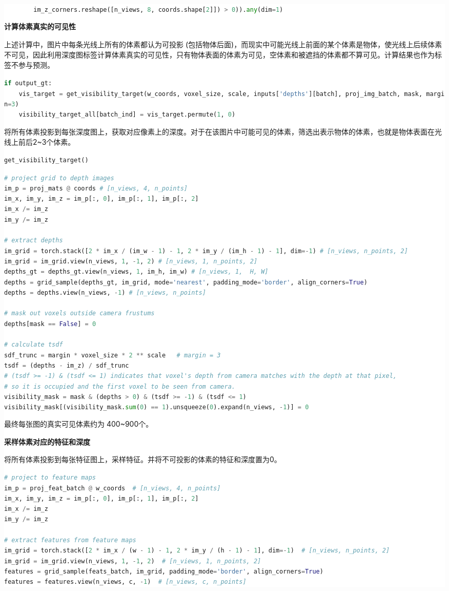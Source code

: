 ```py
        im_z_corners.reshape([n_views, 8, coords.shape[2]]) > 0)).any(dim=1)
```



**计算体素真实的可见性**

上述计算中，图片中每条光线上所有的体素都认为可投影 (包括物体后面)，而现实中可能光线上前面的某个体素是物体，使光线上后续体素不可见，因此利用深度图标签计算体素真实的可见性，只有物体表面的体素为可见，空体素和被遮挡的体素都不算可见。计算结果也作为标签不参与预测。

```py
if output_gt:
    vis_target = get_visibility_target(w_coords, voxel_size, scale, inputs['depths'][batch], proj_img_batch, mask, margin=3)
    visibility_target_all[batch_ind] = vis_target.permute(1, 0)
```

将所有体素投影到每张深度图上，获取对应像素上的深度。对于在该图片中可能可见的体素，筛选出表示物体的体素，也就是物体表面在光线上前后2~3个体素。

`get_visibility_target()`

```py
# project grid to depth images
im_p = proj_mats @ coords # [n_views, 4, n_points]
im_x, im_y, im_z = im_p[:, 0], im_p[:, 1], im_p[:, 2]
im_x /= im_z
im_y /= im_z

# extract depths
im_grid = torch.stack([2 * im_x / (im_w - 1) - 1, 2 * im_y / (im_h - 1) - 1], dim=-1) # [n_views, n_points, 2]
im_grid = im_grid.view(n_views, 1, -1, 2) # [n_views, 1, n_points, 2]
depths_gt = depths_gt.view(n_views, 1, im_h, im_w) # [n_views, 1,  H, W]
depths = grid_sample(depths_gt, im_grid, mode='nearest', padding_mode='border', align_corners=True)
depths = depths.view(n_views, -1) # [n_views, n_points]

# mask out voxels outside camera frustums
depths[mask == False] = 0

# calculate tsdf
sdf_trunc = margin * voxel_size * 2 ** scale   # margin = 3
tsdf = (depths - im_z) / sdf_trunc
# (tsdf >= -1) & (tsdf <= 1) indicates that voxel's depth from camera matches with the depth at that pixel,
# so it is occupied and the first voxel to be seen from camera.
visibility_mask = mask & (depths > 0) & (tsdf >= -1) & (tsdf <= 1)
visibility_mask[(visibility_mask.sum(0) == 1).unsqueeze(0).expand(n_views, -1)] = 0
```

最终每张图的真实可见体素约为 400~900个。



**采样体素对应的特征和深度**

将所有体素投影到每张特征图上，采样特征。并将不可投影的体素的特征和深度置为0。

```py
# project to feature maps
im_p = proj_feat_batch @ w_coords  # [n_views, 4, n_points]
im_x, im_y, im_z = im_p[:, 0], im_p[:, 1], im_p[:, 2]
im_x /= im_z
im_y /= im_z

# extract features from feature maps
im_grid = torch.stack([2 * im_x / (w - 1) - 1, 2 * im_y / (h - 1) - 1], dim=-1)  # [n_views, n_points, 2]
im_grid = im_grid.view(n_views, 1, -1, 2)  # [n_views, 1, n_points, 2]
features = grid_sample(feats_batch, im_grid, padding_mode='border', align_corners=True)
features = features.view(n_views, c, -1)  # [n_views, c, n_points]
```